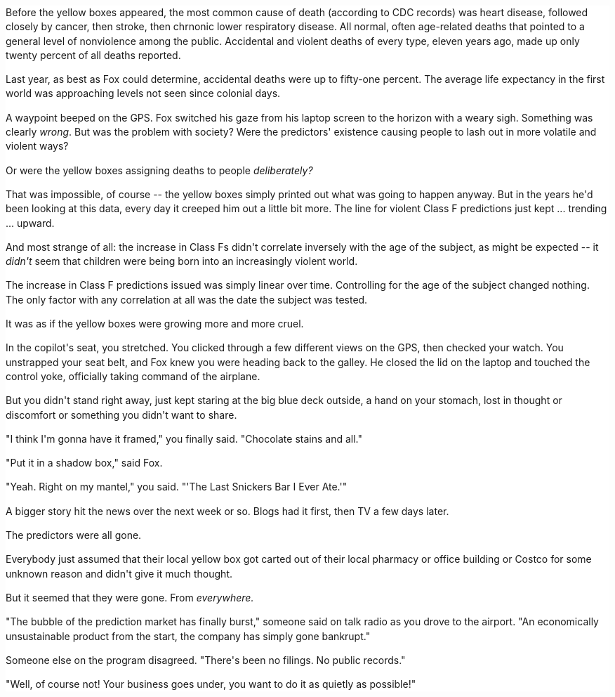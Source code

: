 Before the yellow boxes appeared, the most common cause of death (according to CDC records) was heart disease, followed closely by cancer, then stroke, then chrnonic lower respiratory disease. All normal, often age-related deaths that pointed to a general level of nonviolence among the public. Accidental and violent deaths of every type, eleven years ago, made up only twenty percent of all deaths reported.

Last year, as best as Fox could determine, accidental deaths were up to fifty-one percent. The average life expectancy in the first world was approaching levels not seen since colonial days. 

A waypoint beeped on the GPS. Fox switched his gaze from his laptop screen to the horizon with a weary sigh. Something was clearly *wrong*. But was the problem with society? Were the predictors' existence causing people to lash out in more volatile and violent ways?

Or were the yellow boxes assigning deaths to people *deliberately?*

That was impossible, of course -- the yellow boxes simply printed out what was going to happen anyway. But in the years he'd been looking at this data, every day it creeped him out a little bit more. The line for violent Class F predictions just kept ... trending ... upward.

And most strange of all: the increase in Class Fs didn't correlate inversely with the age of the subject, as might be expected -- it *didn't* seem that children were being born into an increasingly violent world.

The increase in Class F predictions issued was simply linear over time. Controlling for the age of the subject changed nothing. The only factor with any correlation at all was the date the subject was tested.

It was as if the yellow boxes were growing more and more cruel.

In the copilot's seat, you stretched. You clicked through a few different views on the GPS, then checked your watch. You unstrapped your seat belt, and Fox knew you were heading back to the galley. He closed the lid on the laptop and touched the control yoke, officially taking command of the airplane.

But you didn't stand right away, just kept staring at the big blue deck outside, a hand on your stomach, lost in thought or discomfort or something you didn't want to share.

"I think I'm gonna have it framed," you finally said. "Chocolate stains and all."

"Put it in a shadow box," said Fox.

"Yeah. Right on my mantel," you said. "'The Last Snickers Bar I Ever Ate.'"



A bigger story hit the news over the next week or so. Blogs had it first, then TV a few days later.

The predictors were all gone.

Everybody just assumed that their local yellow box got carted out of their local pharmacy or office building or Costco for some unknown reason and didn't give it much thought.

But it seemed that they were gone. From *everywhere.*

"The bubble of the prediction market has finally burst," someone said on talk radio as you drove to the airport. "An economically unsustainable product from the start, the company has simply gone bankrupt."

Someone else on the program disagreed. "There's been no filings. No public records."

"Well, of course not! Your business goes under, you want to do it as quietly as possible!"
